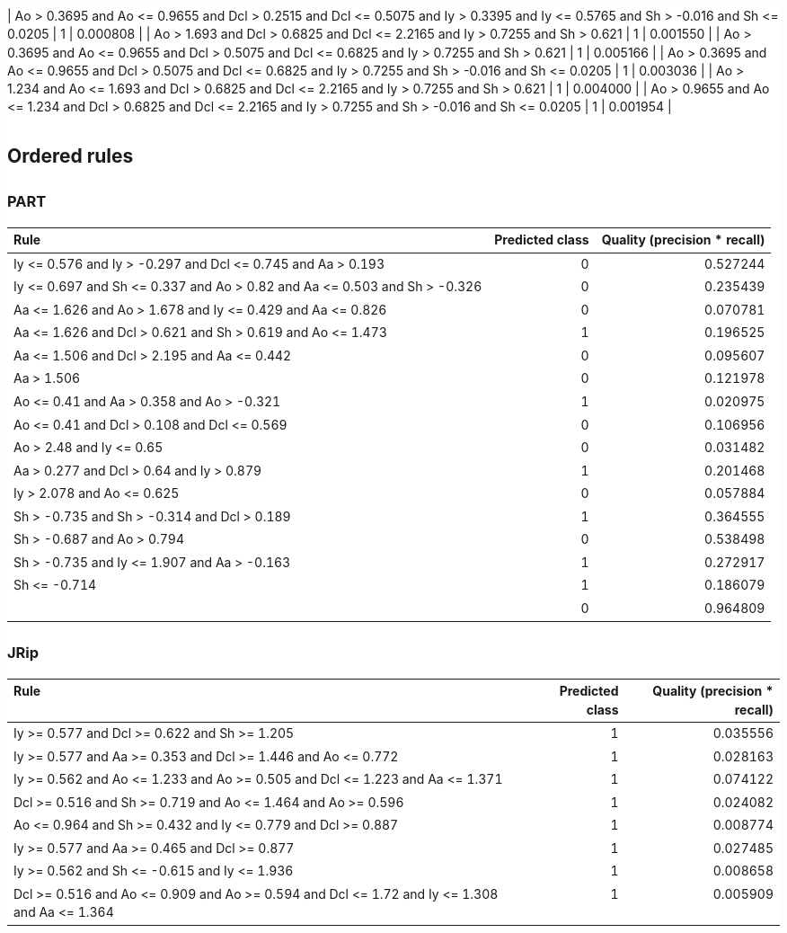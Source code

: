 | Ao > 0.3695 and Ao <= 0.9655 and Dcl > 0.2515 and Dcl <= 0.5075 and Iy > 0.3395 and Iy <= 0.5765 and Sh > -0.016 and Sh <= 0.0205 | 1 | 0.000808 |
| Ao > 1.693 and Dcl > 0.6825 and Dcl <= 2.2165 and Iy > 0.7255 and Sh > 0.621 | 1 | 0.001550 |
| Ao > 0.3695 and Ao <= 0.9655 and Dcl > 0.5075 and Dcl <= 0.6825 and Iy > 0.7255 and Sh > 0.621 | 1 | 0.005166 |
| Ao > 0.3695 and Ao <= 0.9655 and Dcl > 0.5075 and Dcl <= 0.6825 and Iy > 0.7255 and Sh > -0.016 and Sh <= 0.0205 | 1 | 0.003036 |
| Ao > 1.234 and Ao <= 1.693 and Dcl > 0.6825 and Dcl <= 2.2165 and Iy > 0.7255 and Sh > 0.621 | 1 | 0.004000 |
| Ao > 0.9655 and Ao <= 1.234 and Dcl > 0.6825 and Dcl <= 2.2165 and Iy > 0.7255 and Sh > -0.016 and Sh <= 0.0205 | 1 | 0.001954 |

## Ordered rules

### PART

| Rule | Predicted class | Quality (precision * recall) |
|:----|----:|----:|
| Iy <= 0.576 and Iy > -0.297 and Dcl <= 0.745 and Aa > 0.193 | 0 | 0.527244 |
| Iy <= 0.697 and Sh <= 0.337 and Ao > 0.82 and Aa <= 0.503 and Sh > -0.326 | 0 | 0.235439 |
| Aa <= 1.626 and Ao > 1.678 and Iy <= 0.429 and Aa <= 0.826 | 0 | 0.070781 |
| Aa <= 1.626 and Dcl > 0.621 and Sh > 0.619 and Ao <= 1.473 | 1 | 0.196525 |
| Aa <= 1.506 and Dcl > 2.195 and Aa <= 0.442 | 0 | 0.095607 |
| Aa > 1.506 | 0 | 0.121978 |
| Ao <= 0.41 and Aa > 0.358 and Ao > -0.321 | 1 | 0.020975 |
| Ao <= 0.41 and Dcl > 0.108 and Dcl <= 0.569 | 0 | 0.106956 |
| Ao > 2.48 and Iy <= 0.65 | 0 | 0.031482 |
| Aa > 0.277 and Dcl > 0.64 and Iy > 0.879 | 1 | 0.201468 |
| Iy > 2.078 and Ao <= 0.625 | 0 | 0.057884 |
| Sh > -0.735 and Sh > -0.314 and Dcl > 0.189 | 1 | 0.364555 |
| Sh > -0.687 and Ao > 0.794 | 0 | 0.538498 |
| Sh > -0.735 and Iy <= 1.907 and Aa > -0.163 | 1 | 0.272917 |
| Sh <= -0.714 | 1 | 0.186079 |
|  | 0 | 0.964809 |


### JRip

| Rule | Predicted class | Quality (precision * recall) |
|:----|----:|----:|
| Iy >= 0.577 and Dcl >= 0.622 and Sh >= 1.205 | 1 | 0.035556 |
| Iy >= 0.577 and Aa >= 0.353 and Dcl >= 1.446 and Ao <= 0.772 | 1 | 0.028163 |
| Iy >= 0.562 and Ao <= 1.233 and Ao >= 0.505 and Dcl <= 1.223 and Aa <= 1.371 | 1 | 0.074122 |
| Dcl >= 0.516 and Sh >= 0.719 and Ao <= 1.464 and Ao >= 0.596 | 1 | 0.024082 |
| Ao <= 0.964 and Sh >= 0.432 and Iy <= 0.779 and Dcl >= 0.887 | 1 | 0.008774 |
| Iy >= 0.577 and Aa >= 0.465 and Dcl >= 0.877 | 1 | 0.027485 |
| Iy >= 0.562 and Sh <= -0.615 and Iy <= 1.936 | 1 | 0.008658 |
| Dcl >= 0.516 and Ao <= 0.909 and Ao >= 0.594 and Dcl <= 1.72 and Iy <= 1.308 and Aa <= 1.364 | 1 | 0.005909 |